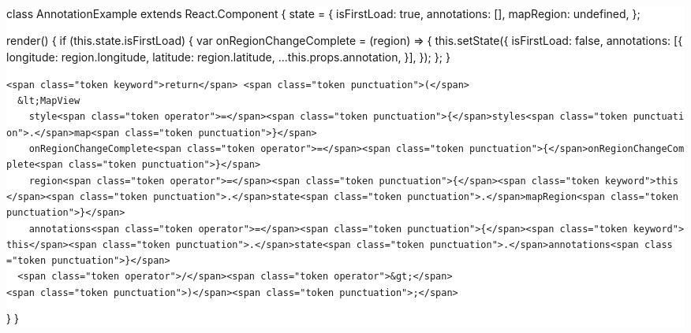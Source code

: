 class <span class="token class-name">AnnotationExample</span> extends <span class="token class-name">React<span class="token punctuation">.</span>Component</span> <span class="token punctuation">{</span>
  state <span class="token operator">=</span> <span class="token punctuation">{</span>
    isFirstLoad<span class="token punctuation">:</span> <span class="token boolean">true</span><span class="token punctuation">,</span>
    annotations<span class="token punctuation">:</span> <span class="token punctuation">[</span><span class="token punctuation">]</span><span class="token punctuation">,</span>
    mapRegion<span class="token punctuation">:</span> undefined<span class="token punctuation">,</span>
  <span class="token punctuation">}</span><span class="token punctuation">;</span>

  <span class="token function">render<span class="token punctuation">(</span></span><span class="token punctuation">)</span> <span class="token punctuation">{</span>
    <span class="token keyword">if</span> <span class="token punctuation">(</span><span class="token keyword">this</span><span class="token punctuation">.</span>state<span class="token punctuation">.</span>isFirstLoad<span class="token punctuation">)</span> <span class="token punctuation">{</span>
      <span class="token keyword">var</span> onRegionChangeComplete <span class="token operator">=</span> <span class="token punctuation">(</span>region<span class="token punctuation">)</span> <span class="token operator">=</span><span class="token operator">&gt;</span> <span class="token punctuation">{</span>
        <span class="token keyword">this</span><span class="token punctuation">.</span><span class="token function">setState<span class="token punctuation">(</span></span><span class="token punctuation">{</span>
          isFirstLoad<span class="token punctuation">:</span> <span class="token boolean">false</span><span class="token punctuation">,</span>
          annotations<span class="token punctuation">:</span> <span class="token punctuation">[</span><span class="token punctuation">{</span>
            longitude<span class="token punctuation">:</span> region<span class="token punctuation">.</span>longitude<span class="token punctuation">,</span>
            latitude<span class="token punctuation">:</span> region<span class="token punctuation">.</span>latitude<span class="token punctuation">,</span>
            <span class="token punctuation">.</span><span class="token punctuation">.</span><span class="token punctuation">.</span><span class="token keyword">this</span><span class="token punctuation">.</span>props<span class="token punctuation">.</span>annotation<span class="token punctuation">,</span>
          <span class="token punctuation">}</span><span class="token punctuation">]</span><span class="token punctuation">,</span>
        <span class="token punctuation">}</span><span class="token punctuation">)</span><span class="token punctuation">;</span>
      <span class="token punctuation">}</span><span class="token punctuation">;</span>
    <span class="token punctuation">}</span>

    <span class="token keyword">return</span> <span class="token punctuation">(</span>
      &lt;MapView
        style<span class="token operator">=</span><span class="token punctuation">{</span>styles<span class="token punctuation">.</span>map<span class="token punctuation">}</span>
        onRegionChangeComplete<span class="token operator">=</span><span class="token punctuation">{</span>onRegionChangeComplete<span class="token punctuation">}</span>
        region<span class="token operator">=</span><span class="token punctuation">{</span><span class="token keyword">this</span><span class="token punctuation">.</span>state<span class="token punctuation">.</span>mapRegion<span class="token punctuation">}</span>
        annotations<span class="token operator">=</span><span class="token punctuation">{</span><span class="token keyword">this</span><span class="token punctuation">.</span>state<span class="token punctuation">.</span>annotations<span class="token punctuation">}</span>
      <span class="token operator">/</span><span class="token operator">&gt;</span>
    <span class="token punctuation">)</span><span class="token punctuation">;</span>
  <span class="token punctuation">}</span>
<span class="token punctuation">}</span>
